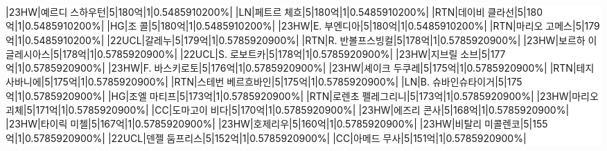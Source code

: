 |23HW|예르디 스하우턴|5|180억|1|0.5485910200%|
|LN|페트르 체흐|5|180억|1|0.5485910200%|
|RTN|데이비 클라선|5|180억|1|0.5485910200%|
|HG|조 콜|5|180억|1|0.5485910200%|
|23HW|E. 부엔디아|5|180억|1|0.5485910200%|
|RTN|마리오 고메스|5|179억|1|0.5485910200%|
|22UCL|갈레누|5|179억|1|0.5785920900%|
|RTN|R. 반볼프스빙컬|5|178억|1|0.5785920900%|
|23HW|보르하 이글레시아스|5|178억|1|0.5785920900%|
|22UCL|S. 로보트카|5|178억|1|0.5785920900%|
|23HW|지브릴 소브|5|177억|1|0.5785920900%|
|23HW|F. 바스키로토|5|176억|1|0.5785920900%|
|23HW|셰이크 두쿠레|5|175억|1|0.5785920900%|
|RTN|테지 사바니에|5|175억|1|0.5785920900%|
|RTN|스테번 베르흐바인|5|175억|1|0.5785920900%|
|LN|B. 슈바인슈타이거|5|175억|1|0.5785920900%|
|HG|조엘 마티프|5|173억|1|0.5785920900%|
|RTN|로렌초 펠레그리니|5|173억|1|0.5785920900%|
|23HW|마리오 괴체|5|171억|1|0.5785920900%|
|CC|도마고이 비다|5|170억|1|0.5785920900%|
|23HW|에즈리 콘사|5|168억|1|0.5785920900%|
|23HW|타이릭 미첼|5|167억|1|0.5785920900%|
|23HW|호제리우|5|160억|1|0.5785920900%|
|23HW|비탈리 미콜렌코|5|155억|1|0.5785920900%|
|22UCL|덴젤 둠프리스|5|152억|1|0.5785920900%|
|CC|아메드 무사|5|151억|1|0.5785920900%|
